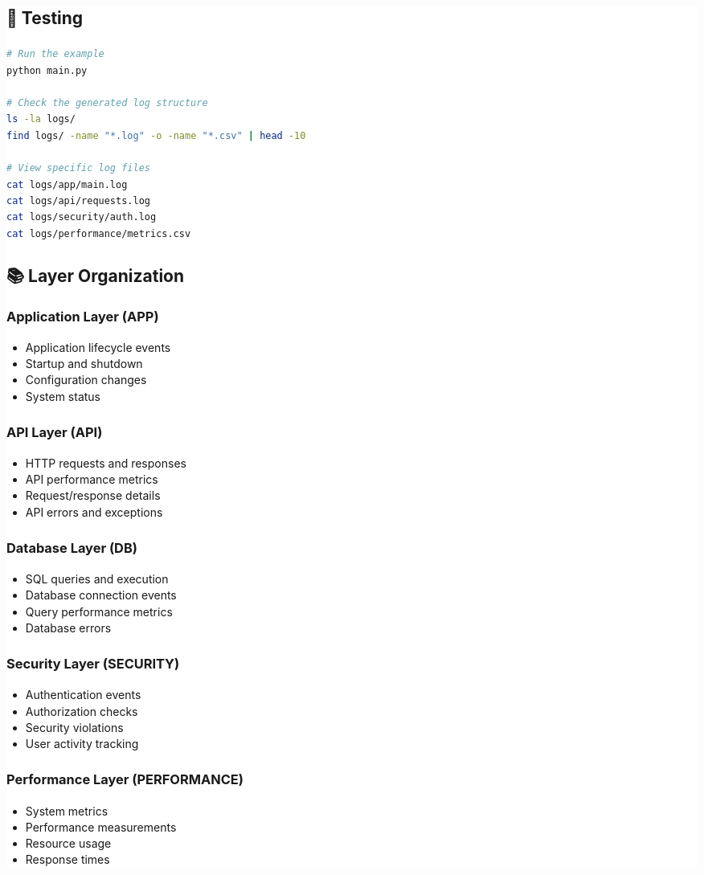 ## 🧪 Testing

```bash
# Run the example
python main.py

# Check the generated log structure
ls -la logs/
find logs/ -name "*.log" -o -name "*.csv" | head -10

# View specific log files
cat logs/app/main.log
cat logs/api/requests.log
cat logs/security/auth.log
cat logs/performance/metrics.csv
```

## 📚 Layer Organization

### **Application Layer (APP)**
- Application lifecycle events
- Startup and shutdown
- Configuration changes
- System status

### **API Layer (API)**
- HTTP requests and responses
- API performance metrics
- Request/response details
- API errors and exceptions

### **Database Layer (DB)**
- SQL queries and execution
- Database connection events
- Query performance metrics
- Database errors

### **Security Layer (SECURITY)**
- Authentication events
- Authorization checks
- Security violations
- User activity tracking

### **Performance Layer (PERFORMANCE)**
- System metrics
- Performance measurements
- Resource usage
- Response times
